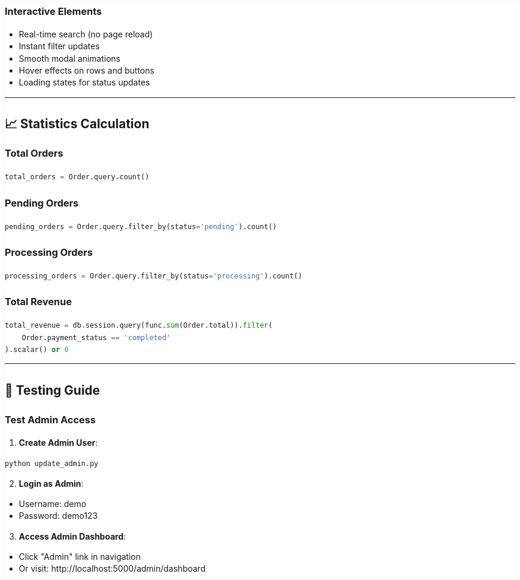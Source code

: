 ### Interactive Elements
- Real-time search (no page reload)
- Instant filter updates
- Smooth modal animations
- Hover effects on rows and buttons
- Loading states for status updates

---

## 📈 Statistics Calculation

### Total Orders
```python
total_orders = Order.query.count()
```

### Pending Orders
```python
pending_orders = Order.query.filter_by(status='pending').count()
```

### Processing Orders
```python
processing_orders = Order.query.filter_by(status='processing').count()
```

### Total Revenue
```python
total_revenue = db.session.query(func.sum(Order.total)).filter(
    Order.payment_status == 'completed'
).scalar() or 0
```

---

## 🧪 Testing Guide

### Test Admin Access

1. **Create Admin User**:
```bash
python update_admin.py
```

2. **Login as Admin**:
- Username: demo
- Password: demo123

3. **Access Admin Dashboard**:
- Click "Admin" link in navigation
- Or visit: http://localhost:5000/admin/dashboard
